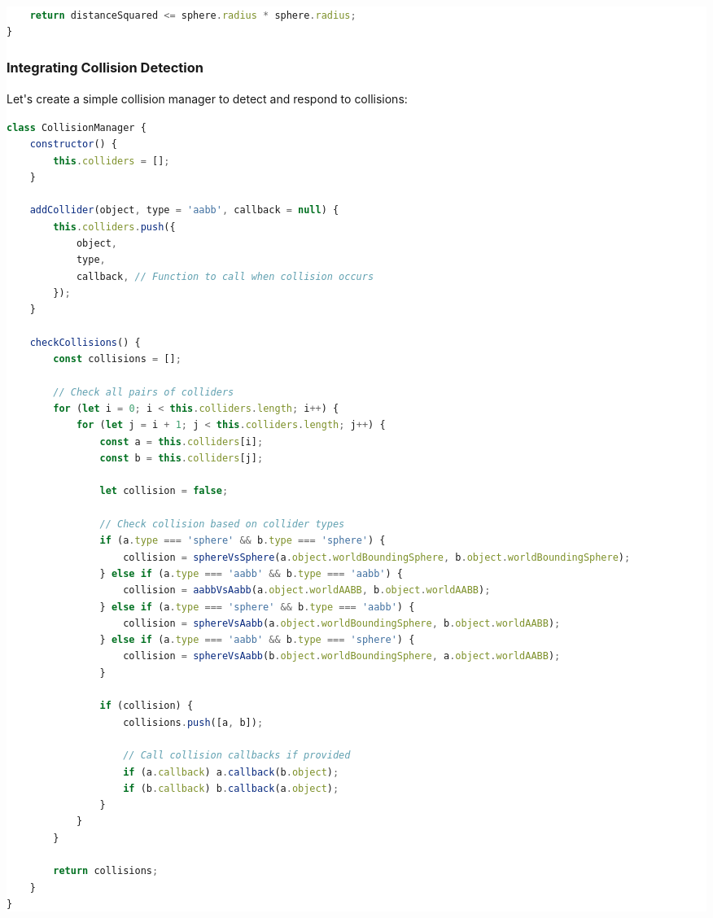 ```javascript
    return distanceSquared <= sphere.radius * sphere.radius;
}
```

### Integrating Collision Detection

Let's create a simple collision manager to detect and respond to collisions:

```javascript
class CollisionManager {
    constructor() {
        this.colliders = [];
    }

    addCollider(object, type = 'aabb', callback = null) {
        this.colliders.push({
            object,
            type,
            callback, // Function to call when collision occurs
        });
    }

    checkCollisions() {
        const collisions = [];

        // Check all pairs of colliders
        for (let i = 0; i < this.colliders.length; i++) {
            for (let j = i + 1; j < this.colliders.length; j++) {
                const a = this.colliders[i];
                const b = this.colliders[j];

                let collision = false;

                // Check collision based on collider types
                if (a.type === 'sphere' && b.type === 'sphere') {
                    collision = sphereVsSphere(a.object.worldBoundingSphere, b.object.worldBoundingSphere);
                } else if (a.type === 'aabb' && b.type === 'aabb') {
                    collision = aabbVsAabb(a.object.worldAABB, b.object.worldAABB);
                } else if (a.type === 'sphere' && b.type === 'aabb') {
                    collision = sphereVsAabb(a.object.worldBoundingSphere, b.object.worldAABB);
                } else if (a.type === 'aabb' && b.type === 'sphere') {
                    collision = sphereVsAabb(b.object.worldBoundingSphere, a.object.worldAABB);
                }

                if (collision) {
                    collisions.push([a, b]);

                    // Call collision callbacks if provided
                    if (a.callback) a.callback(b.object);
                    if (b.callback) b.callback(a.object);
                }
            }
        }

        return collisions;
    }
}
```
